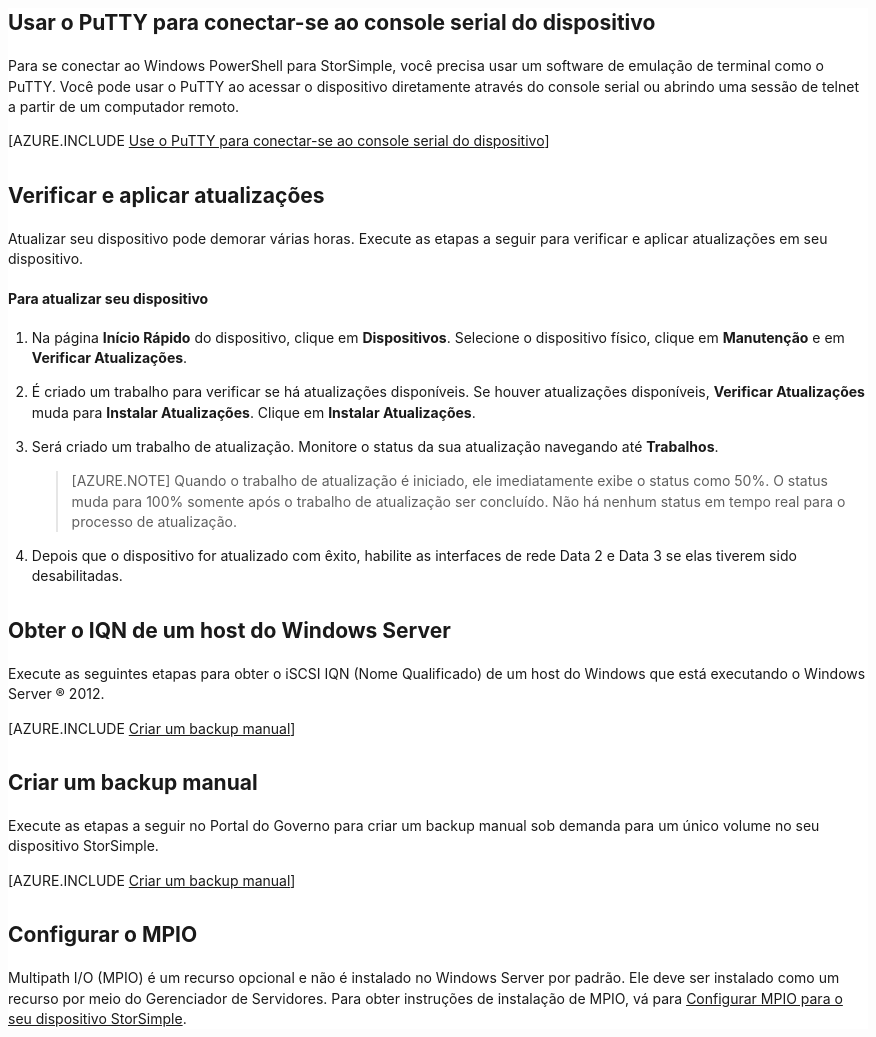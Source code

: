 
## Usar o PuTTY para conectar-se ao console serial do dispositivo

Para se conectar ao Windows PowerShell para StorSimple, você precisa usar um software de emulação de terminal como o PuTTY. Você pode usar o PuTTY ao acessar o dispositivo diretamente através do console serial ou abrindo uma sessão de telnet a partir de um computador remoto.

[AZURE.INCLUDE [Use o PuTTY para conectar-se ao console serial do dispositivo](../../includes/storsimple-use-putty.md)]

## Verificar e aplicar atualizações

Atualizar seu dispositivo pode demorar várias horas. Execute as etapas a seguir para verificar e aplicar atualizações em seu dispositivo.



#### Para atualizar seu dispositivo

1.	Na página **Início Rápido** do dispositivo, clique em **Dispositivos**. Selecione o dispositivo físico, clique em **Manutenção** e em **Verificar Atualizações**.  
2.	É criado um trabalho para verificar se há atualizações disponíveis. Se houver atualizações disponíveis, **Verificar Atualizações** muda para **Instalar Atualizações**. Clique em **Instalar Atualizações**. 
3.	Será criado um trabalho de atualização. Monitore o status da sua atualização navegando até **Trabalhos**.

	> [AZURE.NOTE] Quando o trabalho de atualização é iniciado, ele imediatamente exibe o status como 50%. O status muda para 100% somente após o trabalho de atualização ser concluído. Não há nenhum status em tempo real para o processo de atualização.

4.	Depois que o dispositivo for atualizado com êxito, habilite as interfaces de rede Data 2 e Data 3 se elas tiverem sido desabilitadas.

## Obter o IQN de um host do Windows Server

Execute as seguintes etapas para obter o iSCSI IQN (Nome Qualificado) de um host do Windows que está executando o Windows Server ® 2012.

[AZURE.INCLUDE [Criar um backup manual](../../includes/storsimple-get-iqn.md)]

## Criar um backup manual

Execute as etapas a seguir no Portal do Governo para criar um backup manual sob demanda para um único volume no seu dispositivo StorSimple.

[AZURE.INCLUDE [Criar um backup manual](../../includes/storsimple-create-manual-backup-gov.md)]

## Configurar o MPIO

Multipath I/O (MPIO) é um recurso opcional e não é instalado no Windows Server por padrão. Ele deve ser instalado como um recurso por meio do Gerenciador de Servidores. Para obter instruções de instalação de MPIO, vá para [Configurar MPIO para o seu dispositivo StorSimple](storsimple-configure-mpio-windows-server.md).
